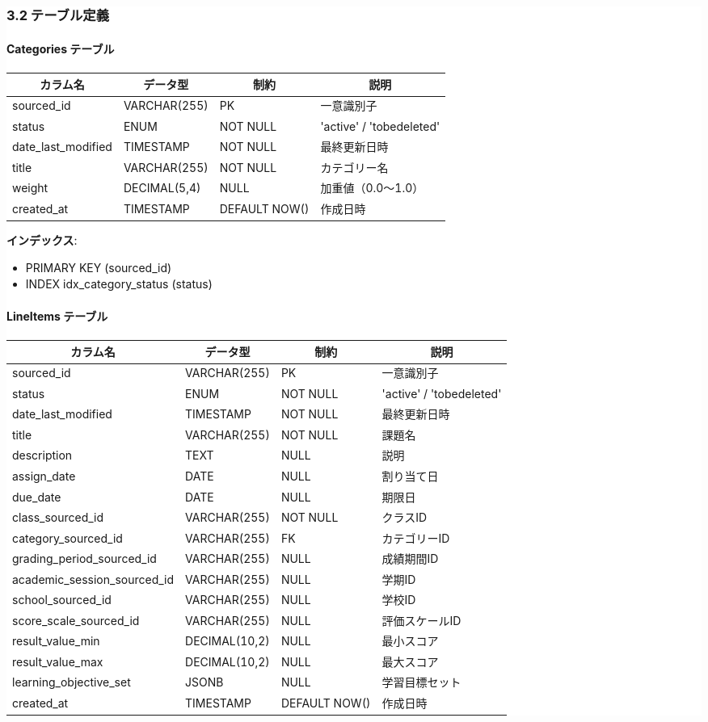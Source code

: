 ### 3.2 テーブル定義

#### Categories テーブル

| カラム名 | データ型 | 制約 | 説明 |
|---------|---------|------|------|
| sourced_id | VARCHAR(255) | PK | 一意識別子 |
| status | ENUM | NOT NULL | 'active' / 'tobedeleted' |
| date_last_modified | TIMESTAMP | NOT NULL | 最終更新日時 |
| title | VARCHAR(255) | NOT NULL | カテゴリー名 |
| weight | DECIMAL(5,4) | NULL | 加重値（0.0～1.0） |
| created_at | TIMESTAMP | DEFAULT NOW() | 作成日時 |

**インデックス**:
- PRIMARY KEY (sourced_id)
- INDEX idx_category_status (status)

#### LineItems テーブル

| カラム名 | データ型 | 制約 | 説明 |
|---------|---------|------|------|
| sourced_id | VARCHAR(255) | PK | 一意識別子 |
| status | ENUM | NOT NULL | 'active' / 'tobedeleted' |
| date_last_modified | TIMESTAMP | NOT NULL | 最終更新日時 |
| title | VARCHAR(255) | NOT NULL | 課題名 |
| description | TEXT | NULL | 説明 |
| assign_date | DATE | NULL | 割り当て日 |
| due_date | DATE | NULL | 期限日 |
| class_sourced_id | VARCHAR(255) | NOT NULL | クラスID |
| category_sourced_id | VARCHAR(255) | FK | カテゴリーID |
| grading_period_sourced_id | VARCHAR(255) | NULL | 成績期間ID |
| academic_session_sourced_id | VARCHAR(255) | NULL | 学期ID |
| school_sourced_id | VARCHAR(255) | NULL | 学校ID |
| score_scale_sourced_id | VARCHAR(255) | NULL | 評価スケールID |
| result_value_min | DECIMAL(10,2) | NULL | 最小スコア |
| result_value_max | DECIMAL(10,2) | NULL | 最大スコア |
| learning_objective_set | JSONB | NULL | 学習目標セット |
| created_at | TIMESTAMP | DEFAULT NOW() | 作成日時 |
